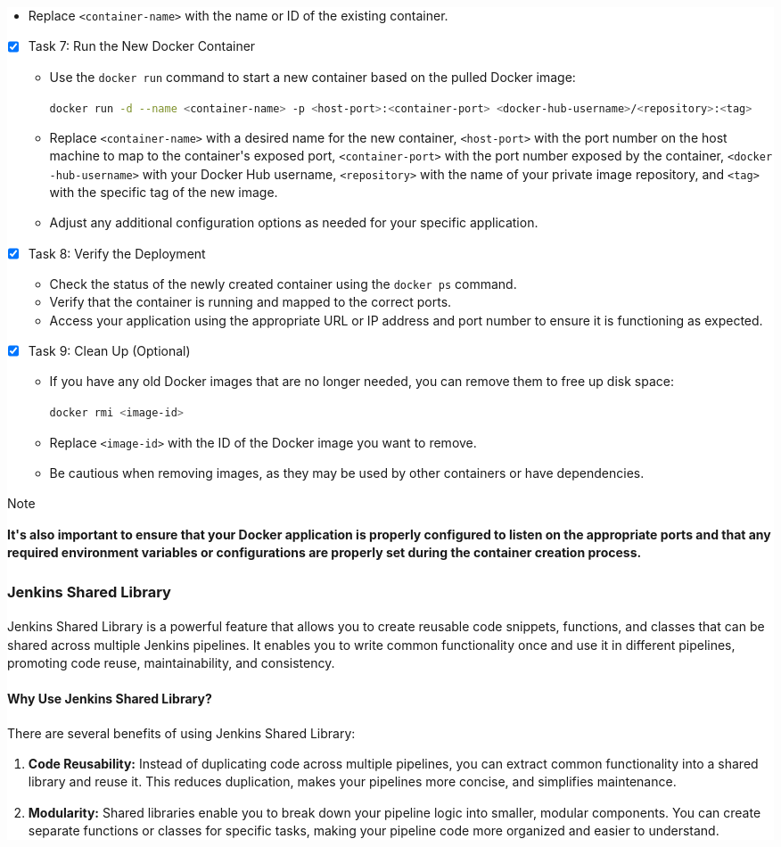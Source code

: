   - Replace `<container-name>` with the name or ID of the existing container.

- [x] Task 7: Run the New Docker Container
  - Use the `docker run` command to start a new container based on the pulled Docker image:

    ```bash
    docker run -d --name <container-name> -p <host-port>:<container-port> <docker-hub-username>/<repository>:<tag>
    ```

  - Replace `<container-name>` with a desired name for the new container, `<host-port>` with the port number on the host machine to map to the container's exposed port, `<container-port>` with the port number exposed by the container, `<docker-hub-username>` with your Docker Hub username, `<repository>` with the name of your private image repository, and `<tag>` with the specific tag of the new image.
  - Adjust any additional configuration options as needed for your specific application.

- [x] Task 8: Verify the Deployment
  - Check the status of the newly created container using the `docker ps` command.
  - Verify that the container is running and mapped to the correct ports.
  - Access your application using the appropriate URL or IP address and port number to ensure it is functioning as expected.

- [x] Task 9: Clean Up (Optional)
  - If you have any old Docker images that are no longer needed, you can remove them to free up disk space:

    ```bash
    docker rmi <image-id>
    ```

  - Replace `<image-id>` with the ID of the Docker image you want to remove.
  - Be cautious when removing images, as they may be used by other containers or have dependencies.

> [!NOTE]
> **It's also important to ensure that your Docker application is properly configured to listen on the appropriate ports and that any required environment variables or configurations are properly set during the container creation process.**

### Jenkins Shared Library

Jenkins Shared Library is a powerful feature that allows you to create reusable code snippets, functions, and classes that can be shared across multiple Jenkins pipelines. It enables you to write common functionality once and use it in different pipelines, promoting code reuse, maintainability, and consistency.

#### Why Use Jenkins Shared Library?

There are several benefits of using Jenkins Shared Library:

1. **Code Reusability:** Instead of duplicating code across multiple pipelines, you can extract common functionality into a shared library and reuse it. This reduces duplication, makes your pipelines more concise, and simplifies maintenance.

2. **Modularity:** Shared libraries enable you to break down your pipeline logic into smaller, modular components. You can create separate functions or classes for specific tasks, making your pipeline code more organized and easier to understand.
